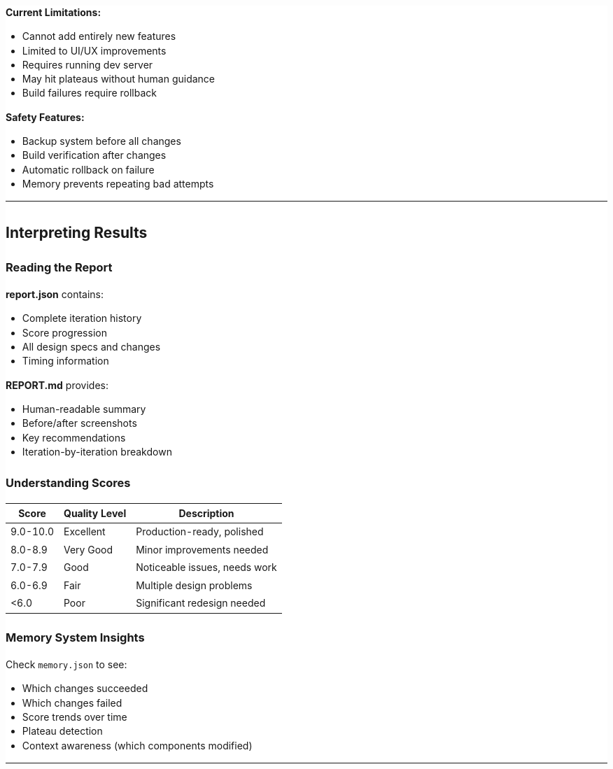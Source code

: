 **Current Limitations:**

- Cannot add entirely new features
- Limited to UI/UX improvements
- Requires running dev server
- May hit plateaus without human guidance
- Build failures require rollback

**Safety Features:**

- Backup system before all changes
- Build verification after changes
- Automatic rollback on failure
- Memory prevents repeating bad attempts

---

## Interpreting Results

### Reading the Report

**report.json** contains:

- Complete iteration history
- Score progression
- All design specs and changes
- Timing information

**REPORT.md** provides:

- Human-readable summary
- Before/after screenshots
- Key recommendations
- Iteration-by-iteration breakdown

### Understanding Scores

| Score | Quality Level | Description |
|-------|---------------|-------------|
| 9.0-10.0 | Excellent | Production-ready, polished |
| 8.0-8.9 | Very Good | Minor improvements needed |
| 7.0-7.9 | Good | Noticeable issues, needs work |
| 6.0-6.9 | Fair | Multiple design problems |
| <6.0 | Poor | Significant redesign needed |

### Memory System Insights

Check `memory.json` to see:

- Which changes succeeded
- Which changes failed
- Score trends over time
- Plateau detection
- Context awareness (which components modified)

---